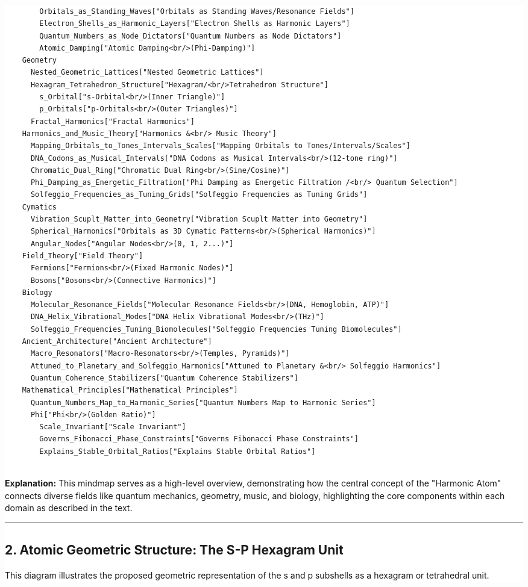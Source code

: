 ```mermaid
        Orbitals_as_Standing_Waves["Orbitals as Standing Waves/Resonance Fields"]
        Electron_Shells_as_Harmonic_Layers["Electron Shells as Harmonic Layers"]
        Quantum_Numbers_as_Node_Dictators["Quantum Numbers as Node Dictators"]
        Atomic_Damping["Atomic Damping<br/>(Phi-Damping)"]
    Geometry
      Nested_Geometric_Lattices["Nested Geometric Lattices"]
      Hexagram_Tetrahedron_Structure["Hexagram/<br/>Tetrahedron Structure"]
        s_Orbital["s-Orbital<br/>(Inner Triangle)"]
        p_Orbitals["p-Orbitals<br/>(Outer Triangles)"]
      Fractal_Harmonics["Fractal Harmonics"]
    Harmonics_and_Music_Theory["Harmonics &<br/> Music Theory"]
      Mapping_Orbitals_to_Tones_Intervals_Scales["Mapping Orbitals to Tones/Intervals/Scales"]
      DNA_Codons_as_Musical_Intervals["DNA Codons as Musical Intervals<br/>(12-tone ring)"]
      Chromatic_Dual_Ring["Chromatic Dual Ring<br/>(Sine/Cosine)"]
      Phi_Damping_as_Energetic_Filtration["Phi Damping as Energetic Filtration /<br/> Quantum Selection"]
      Solfeggio_Frequencies_as_Tuning_Grids["Solfeggio Frequencies as Tuning Grids"]
    Cymatics
      Vibration_Scuplt_Matter_into_Geometry["Vibration Scuplt Matter into Geometry"]
      Spherical_Harmonics["Orbitals as 3D Cymatic Patterns<br/>(Spherical Harmonics)"]
      Angular_Nodes["Angular Nodes<br/>(0, 1, 2...)"]
    Field_Theory["Field Theory"]
      Fermions["Fermions<br/>(Fixed Harmonic Nodes)"]
      Bosons["Bosons<br/>(Connective Harmonics)"]
    Biology
      Molecular_Resonance_Fields["Molecular Resonance Fields<br/>(DNA, Hemoglobin, ATP)"]
      DNA_Helix_Vibrational_Modes["DNA Helix Vibrational Modes<br/>(THz)"]
      Solfeggio_Frequencies_Tuning_Biomolecules["Solfeggio Frequencies Tuning Biomolecules"]
    Ancient_Architecture["Ancient Architecture"]
      Macro_Resonators["Macro-Resonators<br/>(Temples, Pyramids)"]
      Attuned_to_Planetary_and_Solfeggio_Harmonics["Attuned to Planetary &<br/> Solfeggio Harmonics"]
      Quantum_Coherence_Stabilizers["Quantum Coherence Stabilizers"]
    Mathematical_Principles["Mathematical Principles"]
      Quantum_Numbers_Map_to_Harmonic_Series["Quantum Numbers Map to Harmonic Series"]
      Phi["Phi<br/>(Golden Ratio)"]
        Scale_Invariant["Scale Invariant"]
        Governs_Fibonacci_Phase_Constraints["Governs Fibonacci Phase Constraints"]
        Explains_Stable_Orbital_Ratios["Explains Stable Orbital Ratios"]
        
```

**Explanation:** This mindmap serves as a high-level overview, demonstrating how the central concept of the "Harmonic Atom" connects diverse fields like quantum mechanics, geometry, music, and biology, highlighting the core components within each domain as described in the text.

---

## 2. Atomic Geometric Structure: The S-P Hexagram Unit

This diagram illustrates the proposed geometric representation of the s and p subshells as a hexagram or tetrahedral unit.
